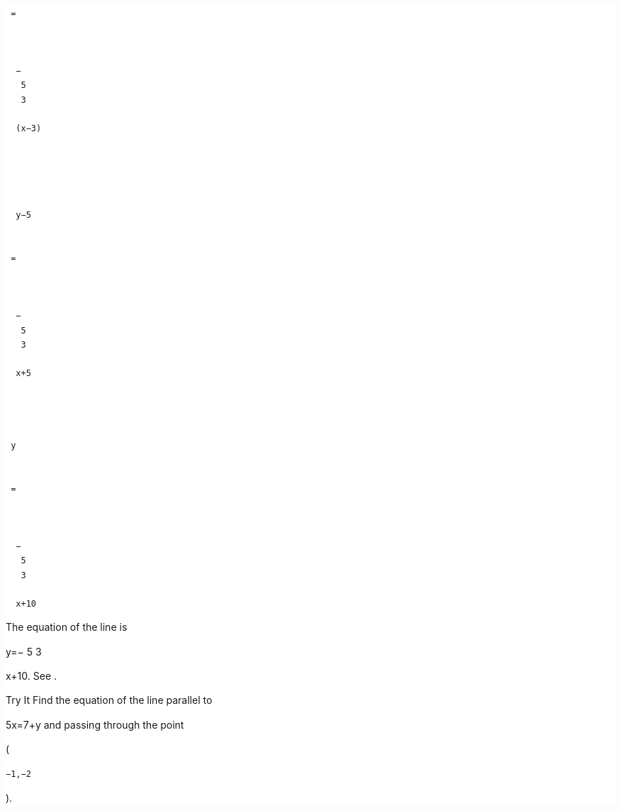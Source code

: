     
     =
    
    
     
      −
       5
       3
      
      (x−3)
    
   
   
    
     
      y−5
    
    
     =
    
    
     
      −
       5
       3
      
      x+5
    
   
   
    
     y
    
    
     =
    
    
     
      −
       5
       3
      
      x+10
    
   

  

The equation of the line is 
 
y=−
   5
   3
  
  x+10. 
 See .

Try It
Find the equation of the line parallel to 
 
5x=7+y 
 and passing through the point 
 
(
   
    −1,−2
   
  ).
 
